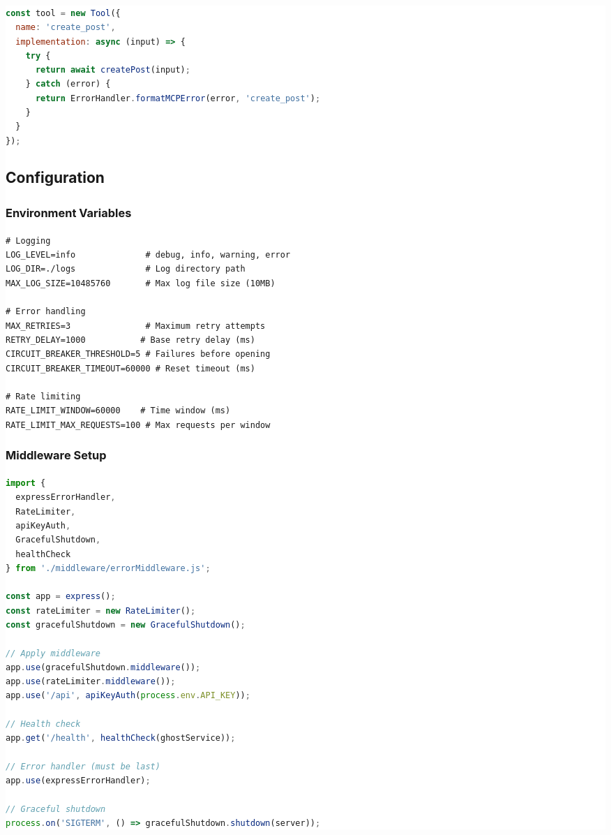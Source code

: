 ```javascript
const tool = new Tool({
  name: 'create_post',
  implementation: async (input) => {
    try {
      return await createPost(input);
    } catch (error) {
      return ErrorHandler.formatMCPError(error, 'create_post');
    }
  }
});
```

## Configuration

### Environment Variables

```env
# Logging
LOG_LEVEL=info              # debug, info, warning, error
LOG_DIR=./logs              # Log directory path
MAX_LOG_SIZE=10485760       # Max log file size (10MB)

# Error handling
MAX_RETRIES=3               # Maximum retry attempts
RETRY_DELAY=1000           # Base retry delay (ms)
CIRCUIT_BREAKER_THRESHOLD=5 # Failures before opening
CIRCUIT_BREAKER_TIMEOUT=60000 # Reset timeout (ms)

# Rate limiting
RATE_LIMIT_WINDOW=60000    # Time window (ms)
RATE_LIMIT_MAX_REQUESTS=100 # Max requests per window
```

### Middleware Setup

```javascript
import {
  expressErrorHandler,
  RateLimiter,
  apiKeyAuth,
  GracefulShutdown,
  healthCheck
} from './middleware/errorMiddleware.js';

const app = express();
const rateLimiter = new RateLimiter();
const gracefulShutdown = new GracefulShutdown();

// Apply middleware
app.use(gracefulShutdown.middleware());
app.use(rateLimiter.middleware());
app.use('/api', apiKeyAuth(process.env.API_KEY));

// Health check
app.get('/health', healthCheck(ghostService));

// Error handler (must be last)
app.use(expressErrorHandler);

// Graceful shutdown
process.on('SIGTERM', () => gracefulShutdown.shutdown(server));
```
